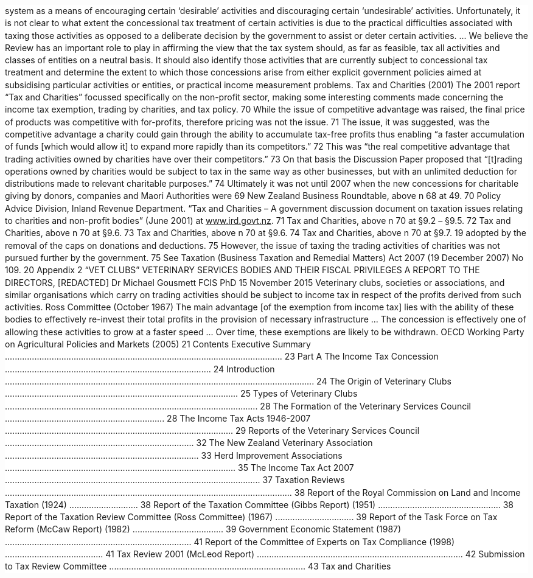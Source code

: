 system as a means of encouraging certain ‘desirable’ activities and discouraging certain ‘undesirable’ activities. Unfortunately, it is not clear to what extent the concessional tax treatment of certain activities is due to the practical difficulties associated with taxing those activities as opposed to a deliberate decision by the government to assist or deter certain activities. ... We believe the Review has an important role to play in affirming the view that the tax system should, as far as feasible, tax all activities and classes of entities on a neutral basis. It should also identify those activities that are currently subject to concessional tax treatment and determine the extent to which those concessions arise from either explicit government policies aimed at subsidising particular activities or entities, or practical income measurement problems. Tax and Charities (2001) The 2001 report “Tax and Charities” focussed specifically on the non-profit sector, making some interesting comments made concerning the income tax exemption, trading by charities, and tax policy. 70 While the issue of competitive advantage was raised, the final price of products was competitive with for-profits, therefore pricing was not the issue. 71 The issue, it was suggested, was the competitive advantage a charity could gain through the ability to accumulate tax-free profits thus enabling “a faster accumulation of funds \[which would allow it\] to expand more rapidly than its competitors.” 72 This was “the real competitive advantage that trading activities owned by charities have over their competitors.” 73 On that basis the Discussion Paper proposed that “\[t\]rading operations owned by charities would be subject to tax in the same way as other businesses, but with an unlimited deduction for distributions made to relevant charitable purposes.” 74 Ultimately it was not until 2007 when the new concessions for charitable giving by donors, companies and Maori Authorities were 69 New Zealand Business Roundtable, above n 68 at 49. 70 Policy Advice Division, Inland Revenue Department. “Tax and Charities – A government discussion document on taxation issues relating to charities and non-profit bodies” (June 2001) at www.ird.govt.nz. 71 Tax and Charities, above n 70 at §9.2 – §9.5. 72 Tax and Charities, above n 70 at §9.6. 73 Tax and Charities, above n 70 at §9.6. 74 Tax and Charities, above n 70 at §9.7. 19 adopted by the removal of the caps on donations and deductions. 75 However, the issue of taxing the trading activities of charities was not pursued further by the government. 75 See Taxation (Business Taxation and Remedial Matters) Act 2007 (19 December 2007) No 109. 20 Appendix 2 “VET CLUBS” VETERINARY SERVICES BODIES AND THEIR FISCAL PRIVILEGES A REPORT TO THE DIRECTORS, \[REDACTED\] Dr Michael Gousmett FCIS PhD 15 November 2015 Veterinary clubs, societies or associations, and similar organisations which carry on trading activities should be subject to income tax in respect of the profits derived from such activities. Ross Committee (October 1967) The main advantage \[of the exemption from income tax\] lies with the ability of these bodies to effectively re-invest their total profits in the provision of necessary infrastructure ... The concession is effectively one of allowing these activities to grow at a faster speed ... Over time, these exemptions are likely to be withdrawn. OECD Working Party on Agricultural Policies and Markets (2005) 21 Contents Executive Summary ................................................................................................................. 23 Part A The Income Tax Concession .................................................................................... 24 Introduction .............................................................................................................................. 24 The Origin of Veterinary Clubs ............................................................................................... 25 Types of Veterinary Clubs ....................................................................................................... 28 The Formation of the Veterinary Services Council ................................................................. 28 The Income Tax Acts 1946-2007 ............................................................................................. 29 Reports of the Veterinary Services Council ............................................................................. 32 The New Zealand Veterinary Association ............................................................................... 33 Herd Improvement Associations .............................................................................................. 35 The Income Tax Act 2007 ........................................................................................................ 37 Taxation Reviews ..................................................................................................................... 38 Report of the Royal Commission on Land and Income Taxation (1924) ............................ 38 Report of the Taxation Committee (Gibbs Report) (1951) .................................................. 38 Report of the Taxation Review Committee (Ross Committee) (1967) ................................ 39 Report of the Task Force on Tax Reform (McCaw Report) (1982) ..................................... 39 Government Economic Statement (1987) ............................................................................ 41 Report of the Committee of Experts on Tax Compliance (1998) ........................................ 41 Tax Review 2001 (McLeod Report) .................................................................................... 42 Submission to Tax Review Committee ................................................................................ 43 Tax and Charities